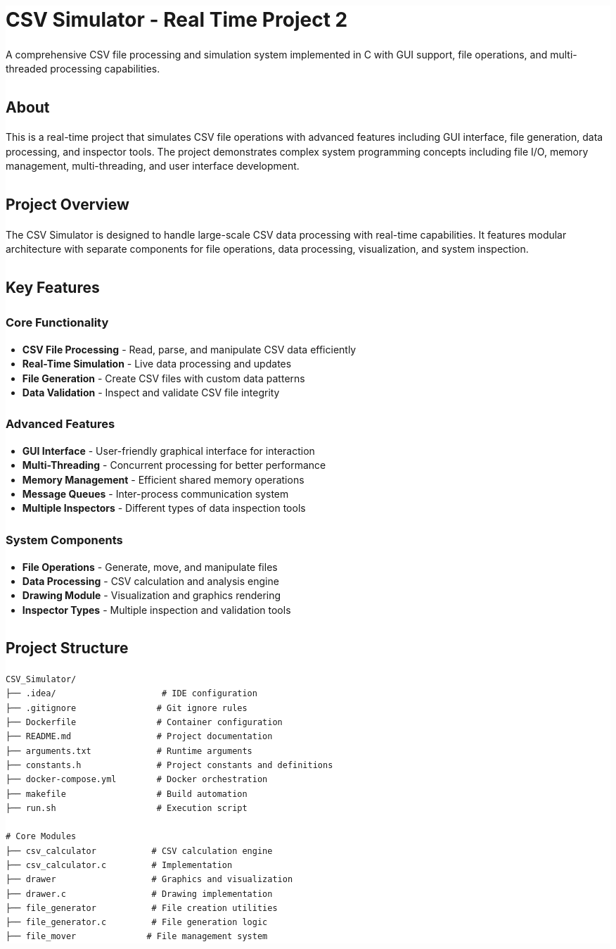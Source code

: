 # CSV Simulator - Real Time Project 2

A comprehensive CSV file processing and simulation system implemented in C with GUI support, file operations, and multi-threaded processing capabilities.

## About

This is a real-time project that simulates CSV file operations with advanced features including GUI interface, file generation, data processing, and inspector tools. The project demonstrates complex system programming concepts including file I/O, memory management, multi-threading, and user interface development.

## Project Overview

The CSV Simulator is designed to handle large-scale CSV data processing with real-time capabilities. It features modular architecture with separate components for file operations, data processing, visualization, and system inspection.

## Key Features

### Core Functionality
- **CSV File Processing** - Read, parse, and manipulate CSV data efficiently
- **Real-Time Simulation** - Live data processing and updates
- **File Generation** - Create CSV files with custom data patterns
- **Data Validation** - Inspect and validate CSV file integrity

### Advanced Features
- **GUI Interface** - User-friendly graphical interface for interaction
- **Multi-Threading** - Concurrent processing for better performance
- **Memory Management** - Efficient shared memory operations
- **Message Queues** - Inter-process communication system
- **Multiple Inspectors** - Different types of data inspection tools

### System Components
- **File Operations** - Generate, move, and manipulate files
- **Data Processing** - CSV calculation and analysis engine
- **Drawing Module** - Visualization and graphics rendering
- **Inspector Types** - Multiple inspection and validation tools

## Project Structure

```
CSV_Simulator/
├── .idea/                     # IDE configuration
├── .gitignore                # Git ignore rules
├── Dockerfile                # Container configuration
├── README.md                 # Project documentation
├── arguments.txt             # Runtime arguments
├── constants.h               # Project constants and definitions
├── docker-compose.yml        # Docker orchestration
├── makefile                  # Build automation
├── run.sh                    # Execution script

# Core Modules
├── csv_calculator           # CSV calculation engine
├── csv_calculator.c         # Implementation
├── drawer                   # Graphics and visualization
├── drawer.c                 # Drawing implementation
├── file_generator           # File creation utilities
├── file_generator.c         # File generation logic
├── file_mover              # File management system
```